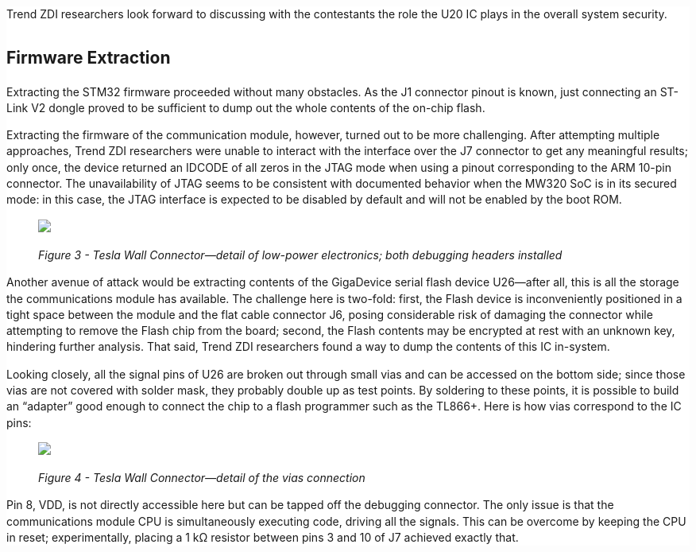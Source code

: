 Trend ZDI researchers look forward to discussing with the contestants the role the U20 IC plays in the overall system security.

## Firmware Extraction

Extracting the STM32 firmware proceeded without many obstacles. As the J1 connector pinout is known, just connecting an ST-Link V2 dongle proved to be sufficient to dump out the whole contents of the on-chip flash.

Extracting the firmware of the communication module, however, turned out to be more challenging. After attempting multiple approaches, Trend ZDI researchers were unable to interact with the interface over the J7 connector to get any meaningful results; only once, the device returned an IDCODE of all zeros in the JTAG mode when using a pinout corresponding to the ARM 10-pin connector. The unavailability of JTAG seems to be consistent with documented behavior when the MW320 SoC is in its secured mode: in this case, the JTAG interface is expected to be disabled by default and will not be enabled by the boot ROM.

<figure>

![](https://images.squarespace-cdn.com/content/v1/5894c269e4fcb5e65a1ed623/ae4747b1-4744-40cf-b375-3f6f50e927de/Picture3.jpg?format=1000w)

<figcaption>

_Figure 3 - Tesla Wall Connector—detail of low-power electronics; both debugging headers installed_

</figcaption>

</figure>

Another avenue of attack would be extracting contents of the GigaDevice serial flash device U26—after all, this is all the storage the communications module has available. The challenge here is two-fold: first, the Flash device is inconveniently positioned in a tight space between the module and the flat cable connector J6, posing considerable risk of damaging the connector while attempting to remove the Flash chip from the board; second, the Flash contents may be encrypted at rest with an unknown key, hindering further analysis. That said, Trend ZDI researchers found a way to dump the contents of this IC in-system.

Looking closely, all the signal pins of U26 are broken out through small vias and can be accessed on the bottom side; since those vias are not covered with solder mask, they probably double up as test points. By soldering to these points, it is possible to build an “adapter” good enough to connect the chip to a flash programmer such as the TL866+. Here is how vias correspond to the IC pins:

<figure>

![](https://images.squarespace-cdn.com/content/v1/5894c269e4fcb5e65a1ed623/c4802bcc-8050-46c8-991d-0a297d36cc04/Picture4.jpg?format=1000w)

<figcaption>

_Figure 4 - Tesla Wall Connector—detail of the vias connection_

</figcaption>

</figure>

Pin 8, VDD, is not directly accessible here but can be tapped off the debugging connector. The only issue is that the communications module CPU is simultaneously executing code, driving all the signals. This can be overcome by keeping the CPU in reset; experimentally, placing a 1 kΩ resistor between pins 3 and 10 of J7 achieved exactly that.
